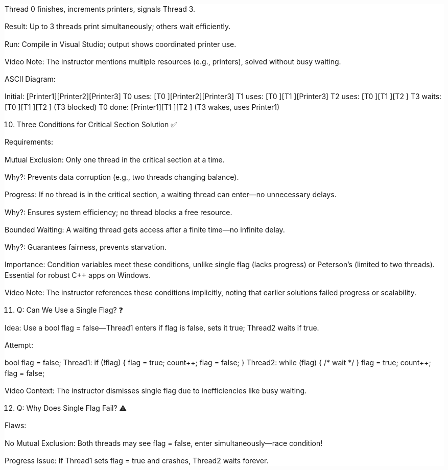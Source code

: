 Thread 0 finishes, increments printers, signals Thread 3.

Result: Up to 3 threads print simultaneously; others wait efficiently.

Run: Compile in Visual Studio; output shows coordinated printer use.

Video Note: The instructor mentions multiple resources (e.g., printers), solved without busy waiting.

ASCII Diagram:

Initial: [Printer1][Printer2][Printer3]
T0 uses: [T0      ][Printer2][Printer3]
T1 uses: [T0      ][T1      ][Printer3]
T2 uses: [T0      ][T1      ][T2      ]
T3 waits: [T0      ][T1      ][T2      ] (T3 blocked)
T0 done: [Printer1][T1      ][T2      ] (T3 wakes, uses Printer1)


10. Three Conditions for Critical Section Solution ✅

Requirements:

Mutual Exclusion: Only one thread in the critical section at a time.

Why?: Prevents data corruption (e.g., two threads changing balance).

Progress: If no thread is in the critical section, a waiting thread can enter—no unnecessary delays.

Why?: Ensures system efficiency; no thread blocks a free resource.

Bounded Waiting: A waiting thread gets access after a finite time—no infinite delay.

Why?: Guarantees fairness, prevents starvation.

Importance: Condition variables meet these conditions, unlike single flag (lacks progress) or Peterson’s (limited to two threads). Essential for robust C++ apps on Windows.

Video Note: The instructor references these conditions implicitly, noting that earlier solutions failed progress or scalability.

11. Q: Can We Use a Single Flag? ❓

Idea: Use a bool flag = false—Thread1 enters if flag is false, sets it true; Thread2 waits if true.

Attempt:

bool flag = false;
Thread1: if (!flag) { flag = true; count++; flag = false; }
Thread2: while (flag) { /* wait */ } flag = true; count++; flag = false;


Video Context: The instructor dismisses single flag due to inefficiencies like busy waiting.

12. Q: Why Does Single Flag Fail? ⚠️

Flaws:

No Mutual Exclusion: Both threads may see flag = false, enter simultaneously—race condition!

Progress Issue: If Thread1 sets flag = true and crashes, Thread2 waits forever.

